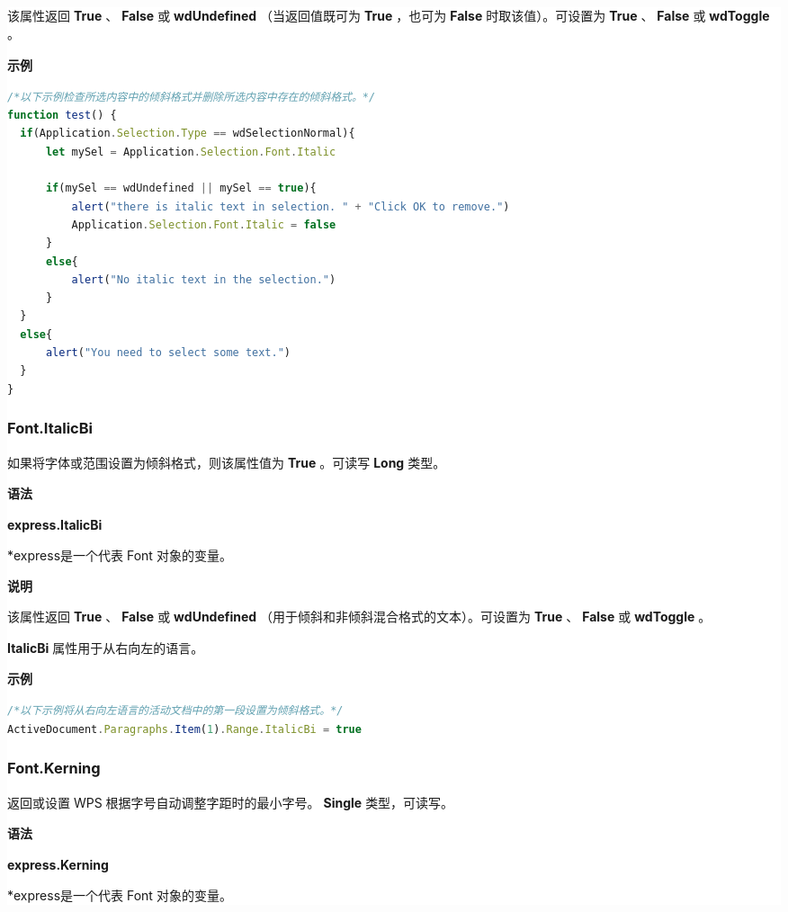 该属性返回 **True** 、 **False** 或 **wdUndefined** （当返回值既可为 **True** ，也可为 **False** 时取该值）。可设置为 **True** 、 **False** 或 **wdToggle** 。

**示例**

``` JavaScript
/*以下示例检查所选内容中的倾斜格式并删除所选内容中存在的倾斜格式。*/
function test() {
  if(Application.Selection.Type == wdSelectionNormal){
      let mySel = Application.Selection.Font.Italic
  
      if(mySel == wdUndefined || mySel == true){
          alert("there is italic text in selection. " + "Click OK to remove.")
          Application.Selection.Font.Italic = false
      }
      else{
          alert("No italic text in the selection.")
      }
  }
  else{
      alert("You need to select some text.")
  }
}
```

### Font.ItalicBi

如果将字体或范围设置为倾斜格式，则该属性值为 **True** 。可读写 **Long** 类型。

**语法**

**express.ItalicBi**

\*express是一个代表 Font 对象的变量。

**说明**

该属性返回 **True** 、 **False** 或 **wdUndefined** （用于倾斜和非倾斜混合格式的文本）。可设置为 **True** 、 **False** 或 **wdToggle** 。

**ItalicBi** 属性用于从右向左的语言。

**示例**

``` JavaScript
/*以下示例将从右向左语言的活动文档中的第一段设置为倾斜格式。*/
ActiveDocument.Paragraphs.Item(1).Range.ItalicBi = true
```

### Font.Kerning

返回或设置 WPS 根据字号自动调整字距时的最小字号。 **Single** 类型，可读写。

**语法**

**express.Kerning**

\*express是一个代表 Font 对象的变量。
